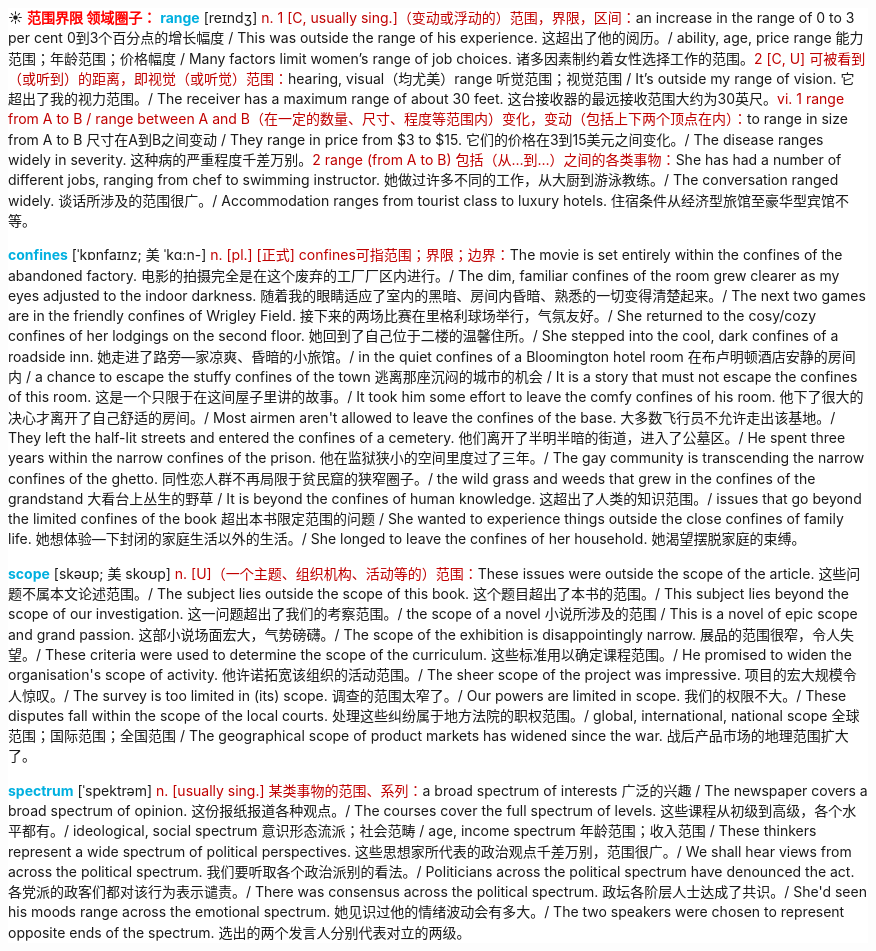 ☀ <font color="red">**范围界限 领域圈子：**</font>
<font color="sky blue">**range**</font> [reɪndӡ] 
<font color="#c00000">n. 1 [C, usually sing.]（变动或浮动的）范围，界限，区间：</font>an increase in the range of 0 to 3 per cent 0到3个百分点的增长幅度 / This was outside the range of his experience. 这超出了他的阅历。/ ability, age, price range 能力范围；年龄范围；价格幅度 / Many factors limit women’s range of job choices. 诸多因素制约着女性选择工作的范围。<font color="#c00000">2 [C, U] 可被看到（或听到）的距离，即视觉（或听觉）范围：</font>hearing, visual（均尤美）range 听觉范围；视觉范围 / It’s outside my range of vision. 它超出了我的视力范围。/ The receiver has a maximum range of about 30 feet. 这台接收器的最远接收范围大约为30英尺。<font color="#c00000">vi. 1 range from A to B / range between A and B（在一定的数量、尺寸、程度等范围内）变化，变动（包括上下两个顶点在内）：</font>to range in size from A to B 尺寸在A到B之间变动 / They range in price from $3 to $15. 它们的价格在3到15美元之间变化。/ The disease ranges widely in severity. 这种病的严重程度千差万别。<font color="#c00000">2 range (from A to B) 包括（从…到…）之间的各类事物：</font>She has had a number of different jobs, ranging from chef to swimming instructor. 她做过许多不同的工作，从大厨到游泳教练。/ The conversation ranged widely. 谈话所涉及的范围很广。/ Accommodation ranges from tourist class to luxury hotels. 住宿条件从经济型旅馆至豪华型宾馆不等。
           
<font color="sky blue">**confines**</font> [ˈkɒnfaɪnz; 美 ˈkɑ:n-]
<font color="#c00000">n. [pl.] [正式] confines可指范围；界限；边界：</font>The movie is set entirely within the confines of the abandoned factory. 电影的拍摄完全是在这个废弃的工厂厂区内进行。/ The dim, familiar confines of the room grew clearer as my eyes adjusted to the indoor darkness. 随着我的眼睛适应了室内的黑暗、房间内昏暗、熟悉的一切变得清楚起来。/ The next two games are in the friendly confines of Wrigley Field. 接下来的两场比赛在里格利球场举行，气氛友好。/ She returned to the cosy/cozy confines of her lodgings on the second floor. 她回到了自己位于二楼的温馨住所。/ She stepped into the cool, dark confines of a roadside inn. 她走进了路旁—家凉爽、昏暗的小旅馆。/ in the quiet confines of a Bloomington hotel room 在布卢明顿酒店安静的房间内 / a chance to escape the stuffy confines of the town 逃离那座沉闷的城市的机会 / It is a story that must not escape the confines of this room. 这是一个只限于在这间屋子里讲的故事。/ It took him some effort to leave the comfy confines of his room. 他下了很大的决心才离开了自己舒适的房间。/ Most airmen aren't allowed to leave the confines of the base. 大多数飞行员不允许走出该基地。/ They left the half-lit streets and entered the confines of a cemetery. 他们离开了半明半暗的街道，进入了公墓区。/ He spent three years within the narrow confines of the prison. 他在监狱狭小的空间里度过了三年。/ The gay community is transcending the narrow confines of the ghetto. 同性恋人群不再局限于贫民窟的狭窄圈子。/ the wild grass and weeds that grew in the confines of the grandstand 大看台上丛生的野草 / It is beyond the confines of human knowledge. 这超出了人类的知识范围。/ issues that go beyond the limited confines of the book 超出本书限定范围的问题 / She wanted to experience things outside the close confines of family life. 她想体验—下封闭的家庭生活以外的生活。/ She longed to leave the confines of her household. 她渴望摆脱家庭的束缚。
           
<font color="sky blue">**scope**</font> [skəʊp; 美 skoʊp]
<font color="#c00000">n. [U]（一个主题、组织机构、活动等的）范围：</font>These issues were outside the scope of the article. 这些问题不属本文论述范围。/ The subject lies outside the scope of this book. 这个题目超出了本书的范围。/ This subject lies beyond the scope of our investigation. 这一问题超出了我们的考察范围。/ the scope of a novel 小说所涉及的范围 / This is a novel of epic scope and grand passion. 这部小说场面宏大，气势磅礴。/ The scope of the exhibition is disappointingly narrow. 展品的范围很窄，令人失望。/ These criteria were used to determine the scope of the curriculum. 这些标准用以确定课程范围。/ He promised to widen the organisation's scope of activity. 他许诺拓宽该组织的活动范围。/ The sheer scope of the project was impressive. 项目的宏大规模令人惊叹。/ The survey is too limited in (its) scope. 调查的范围太窄了。/ Our powers are limited in scope. 我们的权限不大。/ These disputes fall within the scope of the local courts. 处理这些纠纷属于地方法院的职权范围。/ global, international, national scope 全球范围；国际范围；全国范围 / The geographical scope of product markets has widened since the war. 战后产品市场的地理范围扩大了。
           
<font color="sky blue">**spectrum**</font> [ˈspektrəm]
<font color="#c00000">n. [usually sing.] 某类事物的范围、系列：</font>a broad spectrum of interests 广泛的兴趣 / The newspaper covers a broad spectrum of opinion. 这份报纸报道各种观点。/ The courses cover the full spectrum of levels. 这些课程从初级到高级，各个水平都有。/ ideological, social spectrum 意识形态流派；社会范畴 / age, income spectrum 年龄范围；收入范围 / These thinkers represent a wide spectrum of political perspectives. 这些思想家所代表的政治观点千差万别，范围很广。/ We shall hear views from across the political spectrum. 我们要听取各个政治派别的看法。/ Politicians across the political spectrum have denounced the act. 各党派的政客们都对该行为表示谴责。/ There was consensus across the political spectrum. 政坛各阶层人士达成了共识。/ She'd seen his moods range across the emotional spectrum. 她见识过他的情绪波动会有多大。/ The two speakers were chosen to represent opposite ends of the spectrum. 选出的两个发言人分别代表对立的两级。
           